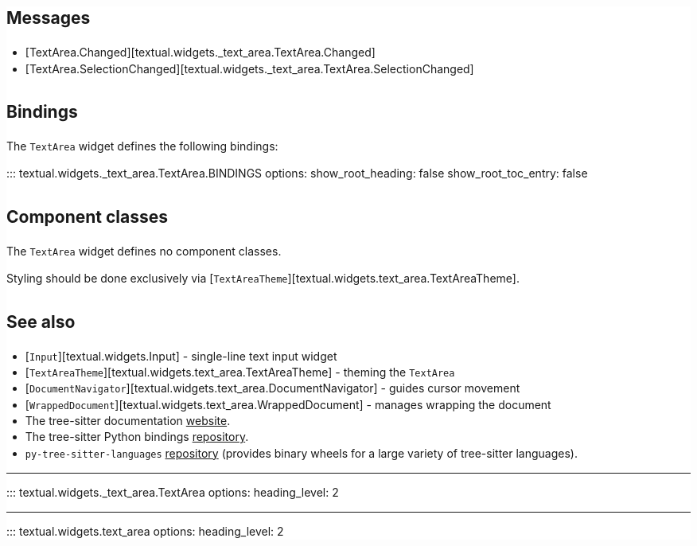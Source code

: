 ## Messages

- [TextArea.Changed][textual.widgets._text_area.TextArea.Changed]
- [TextArea.SelectionChanged][textual.widgets._text_area.TextArea.SelectionChanged]

## Bindings

The `TextArea` widget defines the following bindings:

::: textual.widgets._text_area.TextArea.BINDINGS
    options:
      show_root_heading: false
      show_root_toc_entry: false


## Component classes

The `TextArea` widget defines no component classes.

Styling should be done exclusively via [`TextAreaTheme`][textual.widgets.text_area.TextAreaTheme].

## See also

- [`Input`][textual.widgets.Input] - single-line text input widget
- [`TextAreaTheme`][textual.widgets.text_area.TextAreaTheme] - theming the `TextArea`
- [`DocumentNavigator`][textual.widgets.text_area.DocumentNavigator] - guides cursor movement 
- [`WrappedDocument`][textual.widgets.text_area.WrappedDocument] - manages wrapping the document 
- The tree-sitter documentation [website](https://tree-sitter.github.io/tree-sitter/).
- The tree-sitter Python bindings [repository](https://github.com/tree-sitter/py-tree-sitter).
- `py-tree-sitter-languages` [repository](https://github.com/grantjenks/py-tree-sitter-languages) (provides binary wheels for a large variety of tree-sitter languages).

---

::: textual.widgets._text_area.TextArea
    options:
      heading_level: 2

---

::: textual.widgets.text_area
    options:
      heading_level: 2
